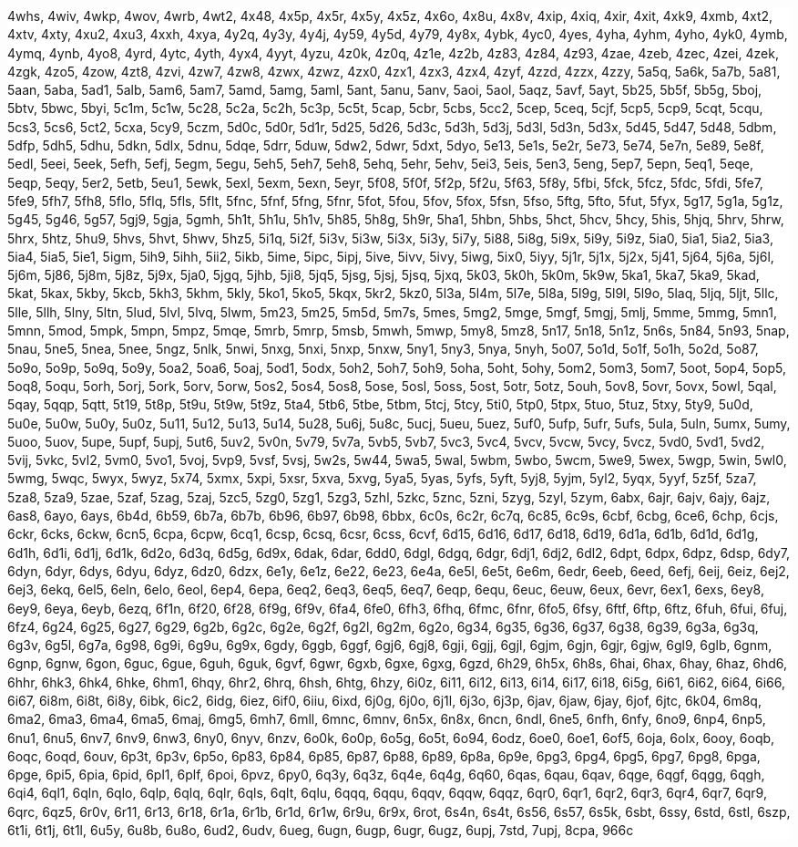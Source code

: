 4whs, 4wiv, 4wkp, 4wov, 4wrb, 4wt2, 4x48, 4x5p, 4x5r, 4x5y, 4x5z, 4x6o, 4x8u, 4x8v, 4xip, 4xiq, 4xir, 4xit, 4xk9, 4xmb, 4xt2, 4xtv, 4xty, 4xu2, 4xu3, 4xxh, 4xya, 4y2q, 4y3y, 4y4j, 4y59, 4y5d, 4y79, 4y8x, 4ybk, 4yc0, 4yes, 4yha, 4yhm, 4yho, 4yk0, 4ymb, 4ymq, 4ynb, 4yo8, 4yrd, 4ytc, 4yth, 4yx4, 4yyt, 4yzu, 4z0k, 4z0q, 4z1e, 4z2b, 4z83, 4z84, 4z93, 4zae, 4zeb, 4zec, 4zei, 4zek, 4zgk, 4zo5, 4zow, 4zt8, 4zvi, 4zw7, 4zw8, 4zwx, 4zwz, 4zx0, 4zx1, 4zx3, 4zx4, 4zyf, 4zzd, 4zzx, 4zzy, 5a5q, 5a6k, 5a7b, 5a81, 5aan, 5aba, 5ad1, 5alb, 5am6, 5am7, 5amd, 5amg, 5aml, 5ant, 5anu, 5anv, 5aoi, 5aol, 5aqz, 5avf, 5ayt, 5b25, 5b5f, 5b5g, 5boj, 5btv, 5bwc, 5byi, 5c1m, 5c1w, 5c28, 5c2a, 5c2h, 5c3p, 5c5t, 5cap, 5cbr, 5cbs, 5cc2, 5cep, 5ceq, 5cjf, 5cp5, 5cp9, 5cqt, 5cqu, 5cs3, 5cs6, 5ct2, 5cxa, 5cy9, 5czm, 5d0c, 5d0r, 5d1r, 5d25, 5d26, 5d3c, 5d3h, 5d3j, 5d3l, 5d3n, 5d3x, 5d45, 5d47, 5d48, 5dbm, 5dfp, 5dh5, 5dhu, 5dkn, 5dlx, 5dnu, 5dqe, 5drr, 5duw, 5dw2, 5dwr, 5dxt, 5dyo, 5e13, 5e1s, 5e2r, 5e73, 5e74, 5e7n, 5e89, 5e8f, 5edl, 5eei, 5eek, 5efh, 5efj, 5egm, 5egu, 5eh5, 5eh7, 5eh8, 5ehq, 5ehr, 5ehv, 5ei3, 5eis, 5en3, 5eng, 5ep7, 5epn, 5eq1, 5eqe, 5eqp, 5eqy, 5er2, 5etb, 5eu1, 5ewk, 5exl, 5exm, 5exn, 5eyr, 5f08, 5f0f, 5f2p, 5f2u, 5f63, 5f8y, 5fbi, 5fck, 5fcz, 5fdc, 5fdi, 5fe7, 5fe9, 5fh7, 5fh8, 5flo, 5flq, 5fls, 5flt, 5fnc, 5fnf, 5fng, 5fnr, 5fot, 5fou, 5fov, 5fox, 5fsn, 5fso, 5ftg, 5fto, 5fut, 5fyx, 5g17, 5g1a, 5g1z, 5g45, 5g46, 5g57, 5gj9, 5gja, 5gmh, 5h1t, 5h1u, 5h1v, 5h85, 5h8g, 5h9r, 5ha1, 5hbn, 5hbs, 5hct, 5hcv, 5hcy, 5his, 5hjq, 5hrv, 5hrw, 5hrx, 5htz, 5hu9, 5hvs, 5hvt, 5hwv, 5hz5, 5i1q, 5i2f, 5i3v, 5i3w, 5i3x, 5i3y, 5i7y, 5i88, 5i8g, 5i9x, 5i9y, 5i9z, 5ia0, 5ia1, 5ia2, 5ia3, 5ia4, 5ia5, 5ie1, 5igm, 5ih9, 5ihh, 5ii2, 5ikb, 5ime, 5ipc, 5ipj, 5ive, 5ivv, 5ivy, 5iwg, 5ix0, 5iyy, 5j1r, 5j1x, 5j2x, 5j41, 5j64, 5j6a, 5j6l, 5j6m, 5j86, 5j8m, 5j8z, 5j9x, 5ja0, 5jgq, 5jhb, 5ji8, 5jq5, 5jsg, 5jsj, 5jsq, 5jxq, 5k03, 5k0h, 5k0m, 5k9w, 5ka1, 5ka7, 5ka9, 5kad, 5kat, 5kax, 5kby, 5kcb, 5kh3, 5khm, 5kly, 5ko1, 5ko5, 5kqx, 5kr2, 5kz0, 5l3a, 5l4m, 5l7e, 5l8a, 5l9g, 5l9l, 5l9o, 5laq, 5ljq, 5ljt, 5llc, 5lle, 5llh, 5lny, 5ltn, 5lud, 5lvl, 5lvq, 5lwm, 5m23, 5m25, 5m5d, 5m7s, 5mes, 5mg2, 5mge, 5mgf, 5mgj, 5mlj, 5mme, 5mmg, 5mn1, 5mnn, 5mod, 5mpk, 5mpn, 5mpz, 5mqe, 5mrb, 5mrp, 5msb, 5mwh, 5mwp, 5my8, 5mz8, 5n17, 5n18, 5n1z, 5n6s, 5n84, 5n93, 5nap, 5nau, 5ne5, 5nea, 5nee, 5ngz, 5nlk, 5nwi, 5nxg, 5nxi, 5nxp, 5nxw, 5ny1, 5ny3, 5nya, 5nyh, 5o07, 5o1d, 5o1f, 5o1h, 5o2d, 5o87, 5o9o, 5o9p, 5o9q, 5o9y, 5oa2, 5oa6, 5oaj, 5od1, 5odx, 5oh2, 5oh7, 5oh9, 5oha, 5oht, 5ohy, 5om2, 5om3, 5om7, 5oot, 5op4, 5op5, 5oq8, 5oqu, 5orh, 5orj, 5ork, 5orv, 5orw, 5os2, 5os4, 5os8, 5ose, 5osl, 5oss, 5ost, 5otr, 5otz, 5ouh, 5ov8, 5ovr, 5ovx, 5owl, 5qal, 5qay, 5qqp, 5qtt, 5t19, 5t8p, 5t9u, 5t9w, 5t9z, 5ta4, 5tb6, 5tbe, 5tbm, 5tcj, 5tcy, 5ti0, 5tp0, 5tpx, 5tuo, 5tuz, 5txy, 5ty9, 5u0d, 5u0e, 5u0w, 5u0y, 5u0z, 5u11, 5u12, 5u13, 5u14, 5u28, 5u6j, 5u8c, 5ucj, 5ueu, 5uez, 5uf0, 5ufp, 5ufr, 5ufs, 5ula, 5uln, 5umx, 5umy, 5uoo, 5uov, 5upe, 5upf, 5upj, 5ut6, 5uv2, 5v0n, 5v79, 5v7a, 5vb5, 5vb7, 5vc3, 5vc4, 5vcv, 5vcw, 5vcy, 5vcz, 5vd0, 5vd1, 5vd2, 5vij, 5vkc, 5vl2, 5vm0, 5vo1, 5voj, 5vp9, 5vsf, 5vsj, 5w2s, 5w44, 5wa5, 5wal, 5wbm, 5wbo, 5wcm, 5we9, 5wex, 5wgp, 5win, 5wl0, 5wmg, 5wqc, 5wyx, 5wyz, 5x74, 5xmx, 5xpi, 5xsr, 5xva, 5xvg, 5ya5, 5yas, 5yfs, 5yft, 5yj8, 5yjm, 5yl2, 5yqx, 5yyf, 5z5f, 5za7, 5za8, 5za9, 5zae, 5zaf, 5zag, 5zaj, 5zc5, 5zg0, 5zg1, 5zg3, 5zhl, 5zkc, 5znc, 5zni, 5zyg, 5zyl, 5zym, 6abx, 6ajr, 6ajv, 6ajy, 6ajz, 6as8, 6ayo, 6ays, 6b4d, 6b59, 6b7a, 6b7b, 6b96, 6b97, 6b98, 6bbx, 6c0s, 6c2r, 6c7q, 6c85, 6c9s, 6cbf, 6cbg, 6ce6, 6chp, 6cjs, 6ckr, 6cks, 6ckw, 6cn5, 6cpa, 6cpw, 6cq1, 6csp, 6csq, 6csr, 6css, 6cvf, 6d15, 6d16, 6d17, 6d18, 6d19, 6d1a, 6d1b, 6d1d, 6d1g, 6d1h, 6d1i, 6d1j, 6d1k, 6d2o, 6d3q, 6d5g, 6d9x, 6dak, 6dar, 6dd0, 6dgl, 6dgq, 6dgr, 6dj1, 6dj2, 6dl2, 6dpt, 6dpx, 6dpz, 6dsp, 6dy7, 6dyn, 6dyr, 6dys, 6dyu, 6dyz, 6dz0, 6dzx, 6e1y, 6e1z, 6e22, 6e23, 6e4a, 6e5l, 6e5t, 6e6m, 6edr, 6eeb, 6eed, 6efj, 6eij, 6eiz, 6ej2, 6ej3, 6ekq, 6el5, 6eln, 6elo, 6eol, 6ep4, 6epa, 6eq2, 6eq3, 6eq5, 6eq7, 6eqp, 6equ, 6euc, 6euw, 6eux, 6evr, 6ex1, 6exs, 6ey8, 6ey9, 6eya, 6eyb, 6ezq, 6f1n, 6f20, 6f28, 6f9g, 6f9v, 6fa4, 6fe0, 6fh3, 6fhq, 6fmc, 6fnr, 6fo5, 6fsy, 6ftf, 6ftp, 6ftz, 6fuh, 6fui, 6fuj, 6fz4, 6g24, 6g25, 6g27, 6g29, 6g2b, 6g2c, 6g2e, 6g2f, 6g2l, 6g2m, 6g2o, 6g34, 6g35, 6g36, 6g37, 6g38, 6g39, 6g3a, 6g3q, 6g3v, 6g5l, 6g7a, 6g98, 6g9i, 6g9u, 6g9x, 6gdy, 6ggb, 6ggf, 6gj6, 6gj8, 6gji, 6gjj, 6gjl, 6gjm, 6gjn, 6gjr, 6gjw, 6gl9, 6glb, 6gnm, 6gnp, 6gnw, 6gon, 6guc, 6gue, 6guh, 6guk, 6gvf, 6gwr, 6gxb, 6gxe, 6gxg, 6gzd, 6h29, 6h5x, 6h8s, 6hai, 6hax, 6hay, 6haz, 6hd6, 6hhr, 6hk3, 6hk4, 6hke, 6hm1, 6hqy, 6hr2, 6hrq, 6hsh, 6htg, 6hzy, 6i0z, 6i11, 6i12, 6i13, 6i14, 6i17, 6i18, 6i5g, 6i61, 6i62, 6i64, 6i66, 6i67, 6i8m, 6i8t, 6i8y, 6ibk, 6ic2, 6idg, 6iez, 6if0, 6iiu, 6ixd, 6j0g, 6j0o, 6j1l, 6j3o, 6j3p, 6jav, 6jaw, 6jay, 6jof, 6jtc, 6k04, 6m8q, 6ma2, 6ma3, 6ma4, 6ma5, 6maj, 6mg5, 6mh7, 6mll, 6mnc, 6mnv, 6n5x, 6n8x, 6ncn, 6ndl, 6ne5, 6nfh, 6nfy, 6no9, 6np4, 6np5, 6nu1, 6nu5, 6nv7, 6nv9, 6nw3, 6ny0, 6nyv, 6nzv, 6o0k, 6o0p, 6o5g, 6o5t, 6o94, 6odz, 6oe0, 6oe1, 6of5, 6oja, 6olx, 6ooy, 6oqb, 6oqc, 6oqd, 6ouv, 6p3t, 6p3v, 6p5o, 6p83, 6p84, 6p85, 6p87, 6p88, 6p89, 6p8a, 6p9e, 6pg3, 6pg4, 6pg5, 6pg7, 6pg8, 6pga, 6pge, 6pi5, 6pia, 6pid, 6pl1, 6plf, 6poi, 6pvz, 6py0, 6q3y, 6q3z, 6q4e, 6q4g, 6q60, 6qas, 6qau, 6qav, 6qge, 6qgf, 6qgg, 6qgh, 6qi4, 6ql1, 6qln, 6qlo, 6qlp, 6qlq, 6qlr, 6qls, 6qlt, 6qlu, 6qqq, 6qqu, 6qqv, 6qqw, 6qqz, 6qr0, 6qr1, 6qr2, 6qr3, 6qr4, 6qr7, 6qr9, 6qrc, 6qz5, 6r0v, 6r11, 6r13, 6r18, 6r1a, 6r1b, 6r1d, 6r1w, 6r9u, 6r9x, 6rot, 6s4n, 6s4t, 6s56, 6s57, 6s5k, 6sbt, 6ssy, 6std, 6stl, 6szp, 6t1i, 6t1j, 6t1l, 6u5y, 6u8b, 6u8o, 6ud2, 6udv, 6ueg, 6ugn, 6ugp, 6ugr, 6ugz, 6upj, 7std, 7upj, 8cpa, 966c
